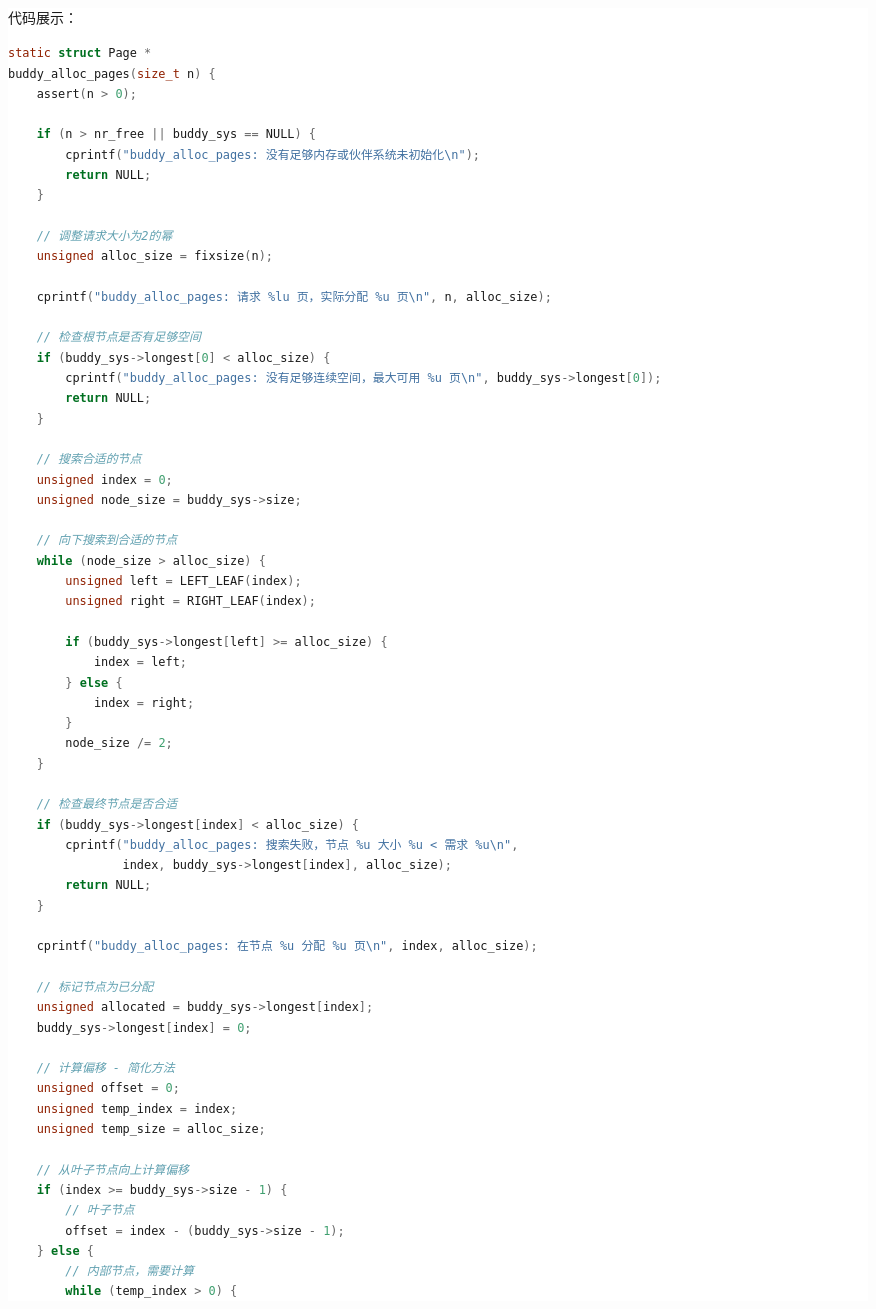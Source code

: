 代码展示：
```c
static struct Page *
buddy_alloc_pages(size_t n) {
    assert(n > 0);
    
    if (n > nr_free || buddy_sys == NULL) {
        cprintf("buddy_alloc_pages: 没有足够内存或伙伴系统未初始化\n");
        return NULL;
    }
    
    // 调整请求大小为2的幂
    unsigned alloc_size = fixsize(n);
    
    cprintf("buddy_alloc_pages: 请求 %lu 页，实际分配 %u 页\n", n, alloc_size);
    
    // 检查根节点是否有足够空间
    if (buddy_sys->longest[0] < alloc_size) {
        cprintf("buddy_alloc_pages: 没有足够连续空间，最大可用 %u 页\n", buddy_sys->longest[0]);
        return NULL;
    }
    
    // 搜索合适的节点
    unsigned index = 0;
    unsigned node_size = buddy_sys->size;
    
    // 向下搜索到合适的节点
    while (node_size > alloc_size) {
        unsigned left = LEFT_LEAF(index);
        unsigned right = RIGHT_LEAF(index);
        
        if (buddy_sys->longest[left] >= alloc_size) {
            index = left;
        } else {
            index = right;
        }
        node_size /= 2;
    }
    
    // 检查最终节点是否合适
    if (buddy_sys->longest[index] < alloc_size) {
        cprintf("buddy_alloc_pages: 搜索失败，节点 %u 大小 %u < 需求 %u\n", 
                index, buddy_sys->longest[index], alloc_size);
        return NULL;
    }
    
    cprintf("buddy_alloc_pages: 在节点 %u 分配 %u 页\n", index, alloc_size);
    
    // 标记节点为已分配
    unsigned allocated = buddy_sys->longest[index];
    buddy_sys->longest[index] = 0;
    
    // 计算偏移 - 简化方法
    unsigned offset = 0;
    unsigned temp_index = index;
    unsigned temp_size = alloc_size;
    
    // 从叶子节点向上计算偏移
    if (index >= buddy_sys->size - 1) {
        // 叶子节点
        offset = index - (buddy_sys->size - 1);
    } else {
        // 内部节点，需要计算
        while (temp_index > 0) {
```